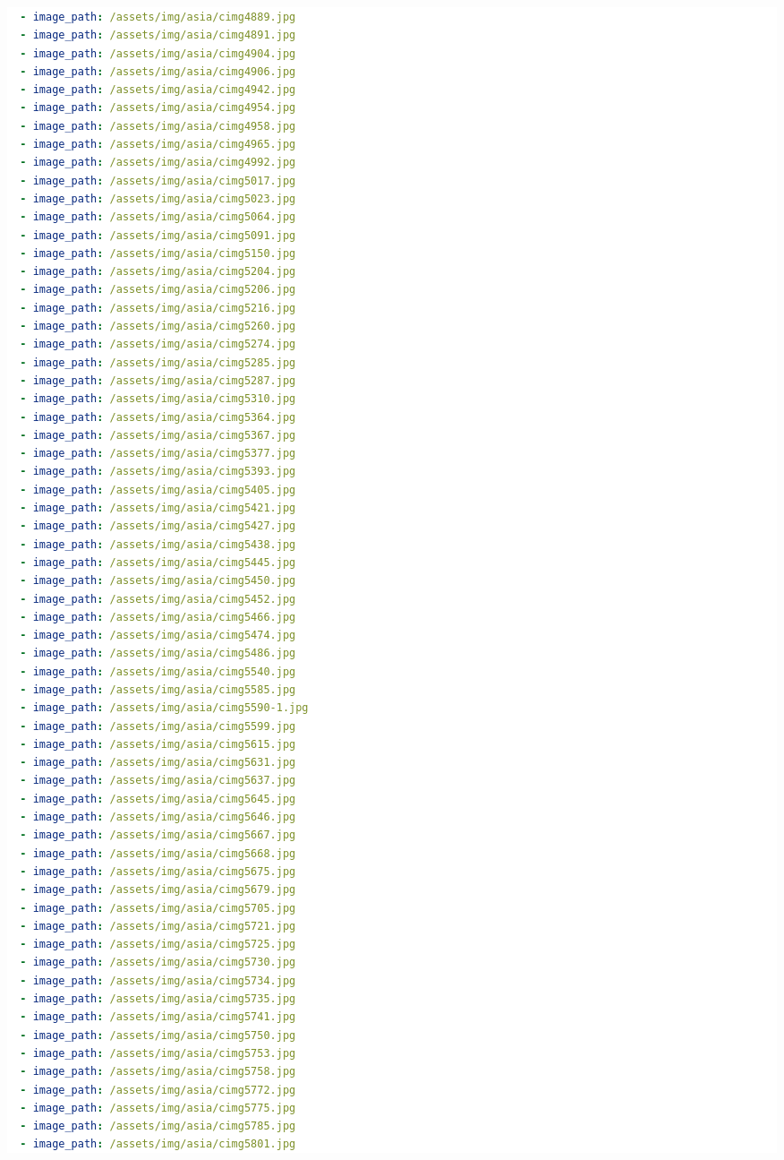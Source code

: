 ```yaml
  - image_path: /assets/img/asia/cimg4889.jpg
  - image_path: /assets/img/asia/cimg4891.jpg
  - image_path: /assets/img/asia/cimg4904.jpg
  - image_path: /assets/img/asia/cimg4906.jpg
  - image_path: /assets/img/asia/cimg4942.jpg
  - image_path: /assets/img/asia/cimg4954.jpg
  - image_path: /assets/img/asia/cimg4958.jpg
  - image_path: /assets/img/asia/cimg4965.jpg
  - image_path: /assets/img/asia/cimg4992.jpg
  - image_path: /assets/img/asia/cimg5017.jpg
  - image_path: /assets/img/asia/cimg5023.jpg
  - image_path: /assets/img/asia/cimg5064.jpg
  - image_path: /assets/img/asia/cimg5091.jpg
  - image_path: /assets/img/asia/cimg5150.jpg
  - image_path: /assets/img/asia/cimg5204.jpg
  - image_path: /assets/img/asia/cimg5206.jpg
  - image_path: /assets/img/asia/cimg5216.jpg
  - image_path: /assets/img/asia/cimg5260.jpg
  - image_path: /assets/img/asia/cimg5274.jpg
  - image_path: /assets/img/asia/cimg5285.jpg
  - image_path: /assets/img/asia/cimg5287.jpg
  - image_path: /assets/img/asia/cimg5310.jpg
  - image_path: /assets/img/asia/cimg5364.jpg
  - image_path: /assets/img/asia/cimg5367.jpg
  - image_path: /assets/img/asia/cimg5377.jpg
  - image_path: /assets/img/asia/cimg5393.jpg
  - image_path: /assets/img/asia/cimg5405.jpg
  - image_path: /assets/img/asia/cimg5421.jpg
  - image_path: /assets/img/asia/cimg5427.jpg
  - image_path: /assets/img/asia/cimg5438.jpg
  - image_path: /assets/img/asia/cimg5445.jpg
  - image_path: /assets/img/asia/cimg5450.jpg
  - image_path: /assets/img/asia/cimg5452.jpg
  - image_path: /assets/img/asia/cimg5466.jpg
  - image_path: /assets/img/asia/cimg5474.jpg
  - image_path: /assets/img/asia/cimg5486.jpg
  - image_path: /assets/img/asia/cimg5540.jpg
  - image_path: /assets/img/asia/cimg5585.jpg
  - image_path: /assets/img/asia/cimg5590-1.jpg
  - image_path: /assets/img/asia/cimg5599.jpg
  - image_path: /assets/img/asia/cimg5615.jpg
  - image_path: /assets/img/asia/cimg5631.jpg
  - image_path: /assets/img/asia/cimg5637.jpg
  - image_path: /assets/img/asia/cimg5645.jpg
  - image_path: /assets/img/asia/cimg5646.jpg
  - image_path: /assets/img/asia/cimg5667.jpg
  - image_path: /assets/img/asia/cimg5668.jpg
  - image_path: /assets/img/asia/cimg5675.jpg
  - image_path: /assets/img/asia/cimg5679.jpg
  - image_path: /assets/img/asia/cimg5705.jpg
  - image_path: /assets/img/asia/cimg5721.jpg
  - image_path: /assets/img/asia/cimg5725.jpg
  - image_path: /assets/img/asia/cimg5730.jpg
  - image_path: /assets/img/asia/cimg5734.jpg
  - image_path: /assets/img/asia/cimg5735.jpg
  - image_path: /assets/img/asia/cimg5741.jpg
  - image_path: /assets/img/asia/cimg5750.jpg
  - image_path: /assets/img/asia/cimg5753.jpg
  - image_path: /assets/img/asia/cimg5758.jpg
  - image_path: /assets/img/asia/cimg5772.jpg
  - image_path: /assets/img/asia/cimg5775.jpg
  - image_path: /assets/img/asia/cimg5785.jpg
  - image_path: /assets/img/asia/cimg5801.jpg
```